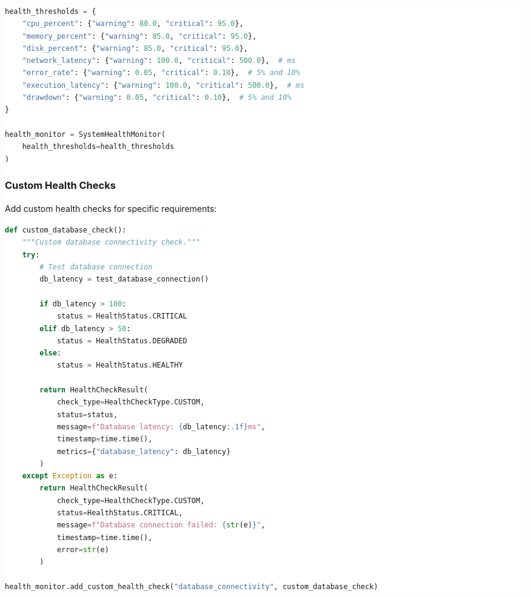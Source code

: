 ```python
health_thresholds = {
    "cpu_percent": {"warning": 80.0, "critical": 95.0},
    "memory_percent": {"warning": 85.0, "critical": 95.0},
    "disk_percent": {"warning": 85.0, "critical": 95.0},
    "network_latency": {"warning": 100.0, "critical": 500.0},  # ms
    "error_rate": {"warning": 0.05, "critical": 0.10},  # 5% and 10%
    "execution_latency": {"warning": 100.0, "critical": 500.0},  # ms
    "drawdown": {"warning": 0.05, "critical": 0.10},  # 5% and 10%
}

health_monitor = SystemHealthMonitor(
    health_thresholds=health_thresholds
)
```

### Custom Health Checks

Add custom health checks for specific requirements:

```python
def custom_database_check():
    """Custom database connectivity check."""
    try:
        # Test database connection
        db_latency = test_database_connection()

        if db_latency > 100:
            status = HealthStatus.CRITICAL
        elif db_latency > 50:
            status = HealthStatus.DEGRADED
        else:
            status = HealthStatus.HEALTHY

        return HealthCheckResult(
            check_type=HealthCheckType.CUSTOM,
            status=status,
            message=f"Database latency: {db_latency:.1f}ms",
            timestamp=time.time(),
            metrics={"database_latency": db_latency}
        )
    except Exception as e:
        return HealthCheckResult(
            check_type=HealthCheckType.CUSTOM,
            status=HealthStatus.CRITICAL,
            message=f"Database connection failed: {str(e)}",
            timestamp=time.time(),
            error=str(e)
        )

health_monitor.add_custom_health_check("database_connectivity", custom_database_check)
```
